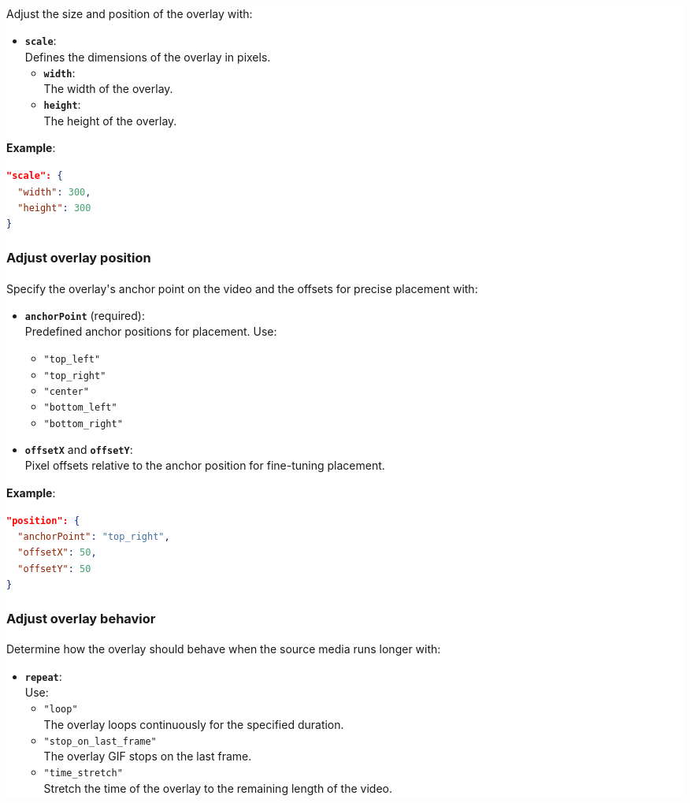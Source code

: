 Adjust the size and position of the overlay with:

- **`scale`**:  
  Defines the dimensions of the overlay in pixels.  
  - **`width`**:  
  The width of the overlay.  
  - **`height`**:  
  The height of the overlay.  

**Example**:  

```json
"scale": {  
  "width": 300,  
  "height": 300  
}
```

### Adjust overlay position

Specify the overlay's anchor point on the video and the offsets for precise placement with:

- **`anchorPoint`** (required):  
  Predefined anchor positions for placement. Use:  
  - `"top_left"`  
  - `"top_right"`  
  - `"center"`  
  - `"bottom_left"`  
  - `"bottom_right"`  

- **`offsetX`** and **`offsetY`**:  
  Pixel offsets relative to the anchor position for fine-tuning placement.  

**Example**:  

```json
"position": {  
  "anchorPoint": "top_right",  
  "offsetX": 50,  
  "offsetY": 50  
}
```

### Adjust overlay behavior

Determine how the overlay should behave when the source media runs longer with:

- **`repeat`**:  
Use:
  - `"loop"`  
  The overlay loops continuously for the specified duration.
  - `"stop_on_last_frame"`  
  The overlay GIF stops on the last frame.
  - `"time_stretch"`  
  Stretch the time of the overlay to the remaining length of the video.  
